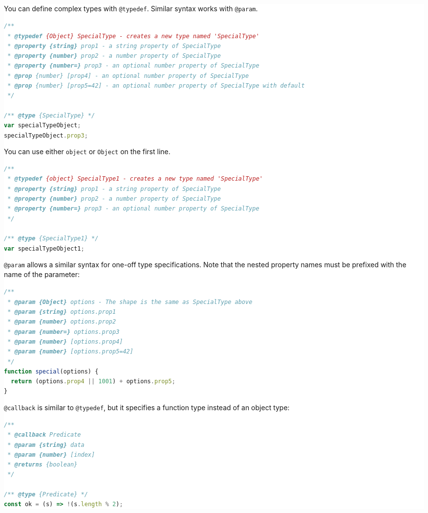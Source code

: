 You can define complex types with `@typedef`.
Similar syntax works with `@param`.

```js 
/**
 * @typedef {Object} SpecialType - creates a new type named 'SpecialType'
 * @property {string} prop1 - a string property of SpecialType
 * @property {number} prop2 - a number property of SpecialType
 * @property {number=} prop3 - an optional number property of SpecialType
 * @prop {number} [prop4] - an optional number property of SpecialType
 * @prop {number} [prop5=42] - an optional number property of SpecialType with default
 */

/** @type {SpecialType} */
var specialTypeObject;
specialTypeObject.prop3;
```

You can use either `object` or `Object` on the first line.

```js 
/**
 * @typedef {object} SpecialType1 - creates a new type named 'SpecialType'
 * @property {string} prop1 - a string property of SpecialType
 * @property {number} prop2 - a number property of SpecialType
 * @property {number=} prop3 - an optional number property of SpecialType
 */

/** @type {SpecialType1} */
var specialTypeObject1;
```

`@param` allows a similar syntax for one-off type specifications.
Note that the nested property names must be prefixed with the name of the parameter:

```js 
/**
 * @param {Object} options - The shape is the same as SpecialType above
 * @param {string} options.prop1
 * @param {number} options.prop2
 * @param {number=} options.prop3
 * @param {number} [options.prop4]
 * @param {number} [options.prop5=42]
 */
function special(options) {
  return (options.prop4 || 1001) + options.prop5;
}
```

`@callback` is similar to `@typedef`, but it specifies a function type instead of an object type:

```js 
/**
 * @callback Predicate
 * @param {string} data
 * @param {number} [index]
 * @returns {boolean}
 */

/** @type {Predicate} */
const ok = (s) => !(s.length % 2);
```

